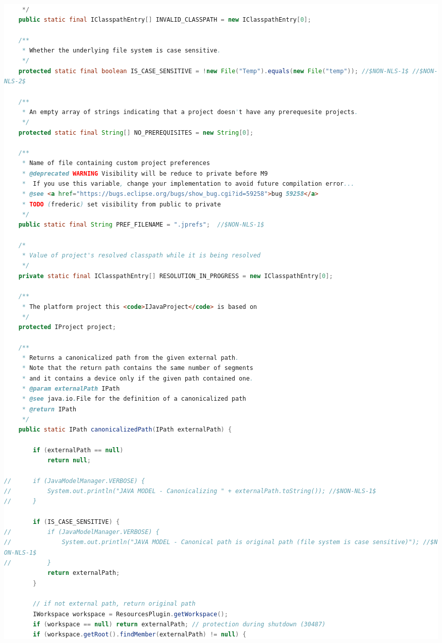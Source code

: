 ```java
	 */
	public static final IClasspathEntry[] INVALID_CLASSPATH = new IClasspathEntry[0];

	/**
	 * Whether the underlying file system is case sensitive.
	 */
	protected static final boolean IS_CASE_SENSITIVE = !new File("Temp").equals(new File("temp")); //$NON-NLS-1$ //$NON-NLS-2$

	/**
	 * An empty array of strings indicating that a project doesn't have any prerequesite projects.
	 */
	protected static final String[] NO_PREREQUISITES = new String[0];

	/**
	 * Name of file containing custom project preferences
	 * @deprecated WARNING Visibility will be reduce to private before M9
	 * 	If you use this variable, change your implementation to avoid future compilation error...
	 * @see <a href="https://bugs.eclipse.org/bugs/show_bug.cgi?id=59258">bug 59258</a>
	 * TODO (frederic) set visibility from public to private
	 */
	public static final String PREF_FILENAME = ".jprefs";  //$NON-NLS-1$
	
	/*
	 * Value of project's resolved classpath while it is being resolved
	 */
	private static final IClasspathEntry[] RESOLUTION_IN_PROGRESS = new IClasspathEntry[0];

	/**
	 * The platform project this <code>IJavaProject</code> is based on
	 */
	protected IProject project;
	
	/**
	 * Returns a canonicalized path from the given external path.
	 * Note that the return path contains the same number of segments
	 * and it contains a device only if the given path contained one.
	 * @param externalPath IPath
	 * @see java.io.File for the definition of a canonicalized path
	 * @return IPath
	 */
	public static IPath canonicalizedPath(IPath externalPath) {
		
		if (externalPath == null)
			return null;

//		if (JavaModelManager.VERBOSE) {
//			System.out.println("JAVA MODEL - Canonicalizing " + externalPath.toString()); //$NON-NLS-1$
//		}

		if (IS_CASE_SENSITIVE) {
//			if (JavaModelManager.VERBOSE) {
//				System.out.println("JAVA MODEL - Canonical path is original path (file system is case sensitive)"); //$NON-NLS-1$
//			}
			return externalPath;
		}

		// if not external path, return original path
		IWorkspace workspace = ResourcesPlugin.getWorkspace();
		if (workspace == null) return externalPath; // protection during shutdown (30487)
		if (workspace.getRoot().findMember(externalPath) != null) {
```